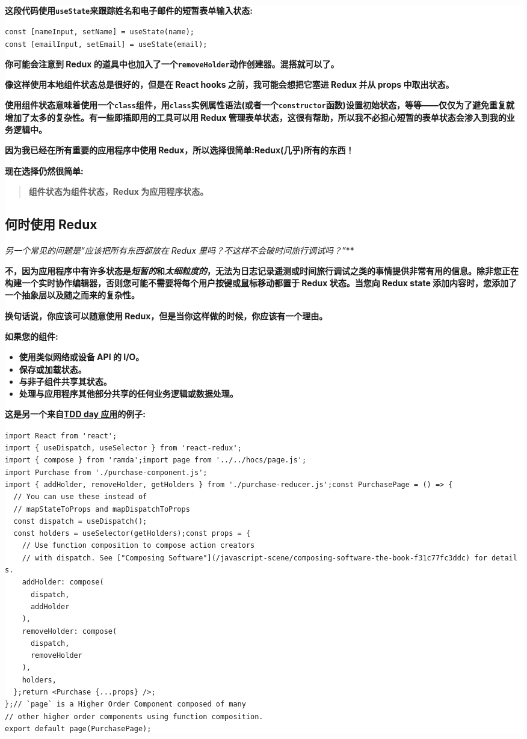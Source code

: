 **这段代码使用`useState`来跟踪姓名和电子邮件的短暂表单输入状态:**

```
const [nameInput, setName] = useState(name);
const [emailInput, setEmail] = useState(email);
```

**你可能会注意到 Redux 的道具中也加入了一个`removeHolder`动作创建器。混搭就可以了。**

**像这样使用本地组件状态总是很好的，但是在 React hooks 之前，我可能会想把它塞进 Redux 并从 props 中取出状态。**

**使用组件状态意味着使用一个`class`组件，用`class`实例属性语法(或者一个`constructor`函数)设置初始状态，等等——仅仅为了避免重复就增加了太多的复杂性。有一些即插即用的工具可以用 Redux 管理表单状态，这很有帮助，所以我不必担心短暂的表单状态会渗入到我的业务逻辑中。**

**因为我已经在所有重要的应用程序中使用 Redux，所以选择很简单:Redux(几乎)所有的东西！**

**现在选择仍然很简单:**

> **组件状态为组件状态，Redux 为应用程序状态。**

## **何时使用 Redux**

**另一个常见的问题是*“应该把所有东西都放在 Redux 里吗？不这样不会破时间旅行调试吗？”***

**不，因为应用程序中有许多状态是*短暂的*和*太细粒度的*，无法为日志记录遥测或时间旅行调试之类的事情提供非常有用的信息。除非您正在构建一个实时协作编辑器，否则您可能不需要将每个用户按键或鼠标移动都置于 Redux 状态。当您向 Redux state 添加内容时，您添加了一个抽象层以及随之而来的复杂性。**

**换句话说，你应该可以随意使用 Redux，但是当你这样做的时候，你应该有一个理由。**

**如果您的组件:**

*   ****使用类似网络或设备 API 的 I/O。****
*   ****保存或加载状态。****
*   ****与非子组件共享其状态。****
*   ****处理与应用程序其他部分共享的任何业务逻辑或数据处理。****

**这是另一个来自[TDD day 应用](https://tddday.com/)的例子:**

```
import React from 'react';
import { useDispatch, useSelector } from 'react-redux';
import { compose } from 'ramda';import page from '../../hocs/page.js';
import Purchase from './purchase-component.js';
import { addHolder, removeHolder, getHolders } from './purchase-reducer.js';const PurchasePage = () => {
  // You can use these instead of
  // mapStateToProps and mapDispatchToProps
  const dispatch = useDispatch();
  const holders = useSelector(getHolders);const props = {
    // Use function composition to compose action creators
    // with dispatch. See ["Composing Software"](/javascript-scene/composing-software-the-book-f31c77fc3ddc) for details.
    addHolder: compose(
      dispatch,
      addHolder
    ),
    removeHolder: compose(
      dispatch,
      removeHolder
    ),
    holders,
  };return <Purchase {...props} />;
};// `page` is a Higher Order Component composed of many
// other higher order components using function composition.
export default page(PurchasePage);
```
